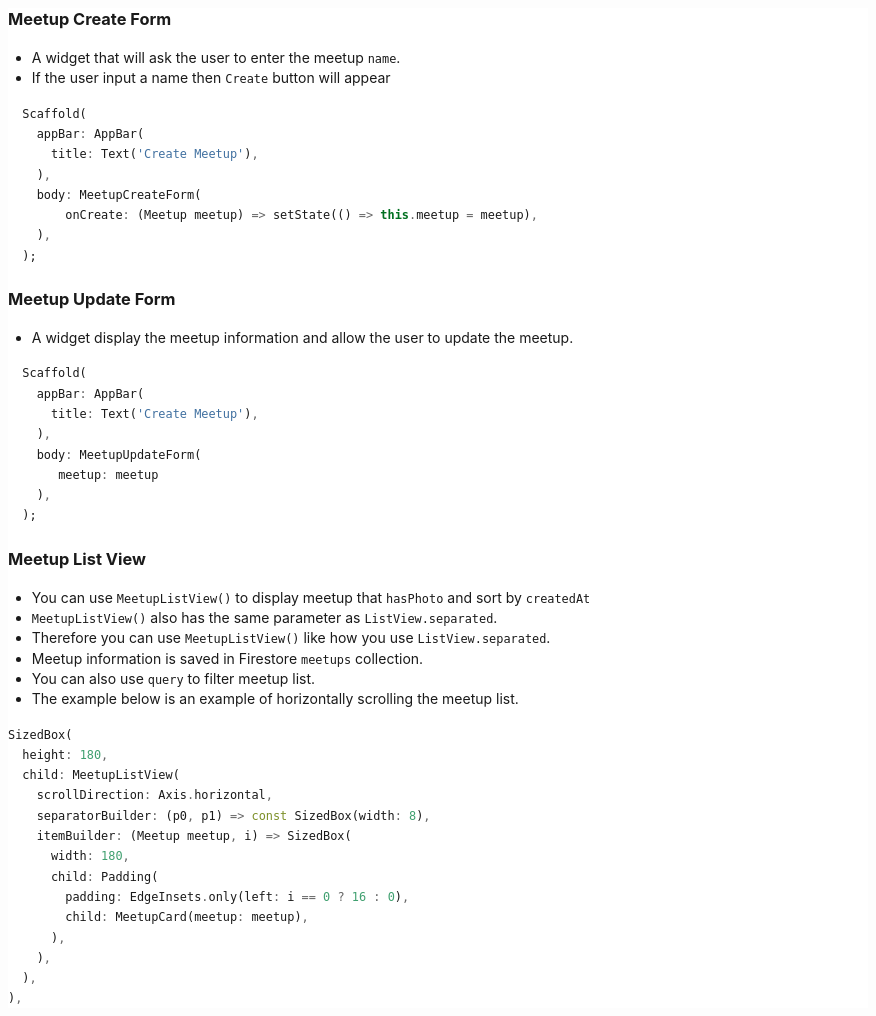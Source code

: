 ### Meetup Create Form

- A widget that will ask the user to enter the meetup `name`.
- If the user input a name then `Create` button will appear

```dart
  Scaffold(
    appBar: AppBar(
      title: Text('Create Meetup'),
    ),
    body: MeetupCreateForm(
        onCreate: (Meetup meetup) => setState(() => this.meetup = meetup),
    ),
  );
```

### Meetup Update Form

- A widget display the meetup information and allow the user to update the meetup.

```dart
  Scaffold(
    appBar: AppBar(
      title: Text('Create Meetup'),
    ),
    body: MeetupUpdateForm(
       meetup: meetup
    ),
  );
```

### Meetup List View

- You can use `MeetupListView()` to display meetup that `hasPhoto` and sort by `createdAt`
- `MeetupListView()` also has the same parameter as `ListView.separated`.
- Therefore you can use `MeetupListView()` like how you use `ListView.separated`.
- Meetup information is saved in Firestore `meetups` collection.
- You can also use `query` to filter meetup list.
- The example below is an example of horizontally scrolling the meetup list.

```dart
SizedBox(
  height: 180,
  child: MeetupListView(
    scrollDirection: Axis.horizontal,
    separatorBuilder: (p0, p1) => const SizedBox(width: 8),
    itemBuilder: (Meetup meetup, i) => SizedBox(
      width: 180,
      child: Padding(
        padding: EdgeInsets.only(left: i == 0 ? 16 : 0),
        child: MeetupCard(meetup: meetup),
      ),
    ),
  ),
),
```
